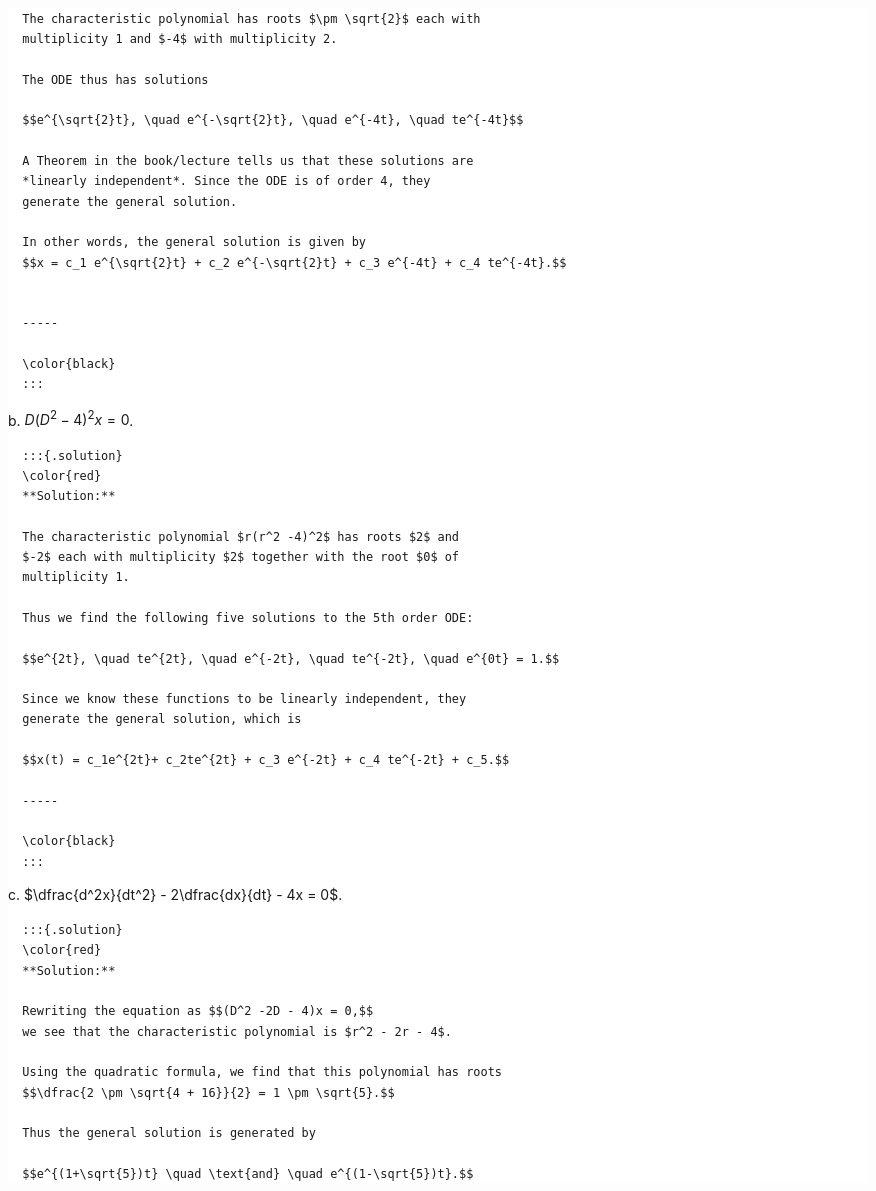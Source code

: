       The characteristic polynomial has roots $\pm \sqrt{2}$ each with
      multiplicity 1 and $-4$ with multiplicity 2.
	  
	  The ODE thus has solutions
	  
	  $$e^{\sqrt{2}t}, \quad e^{-\sqrt{2}t}, \quad e^{-4t}, \quad te^{-4t}$$
	  
	  A Theorem in the book/lecture tells us that these solutions are
	  *linearly independent*. Since the ODE is of order 4, they
	  generate the general solution.
	  
	  In other words, the general solution is given by
	  $$x = c_1 e^{\sqrt{2}t} + c_2 e^{-\sqrt{2}t} + c_3 e^{-4t} + c_4 te^{-4t}.$$


      -----
      
      \color{black}
      :::


   b. $D(D^2 - 4)^2x=0$.
   
      :::{.solution}
      \color{red}
      **Solution:**

	  The characteristic polynomial $r(r^2 -4)^2$ has roots $2$ and
      $-2$ each with multiplicity $2$ together with the root $0$ of
      multiplicity 1.
	  
	  Thus we find the following five solutions to the 5th order ODE:
	  
	  $$e^{2t}, \quad te^{2t}, \quad e^{-2t}, \quad te^{-2t}, \quad e^{0t} = 1.$$
	  
	  Since we know these functions to be linearly independent, they
      generate the general solution, which is
	  
	  $$x(t) = c_1e^{2t}+ c_2te^{2t} + c_3 e^{-2t} + c_4 te^{-2t} + c_5.$$

      -----
      
      \color{black}
      :::


   c. $\dfrac{d^2x}{dt^2} - 2\dfrac{dx}{dt} - 4x = 0$.
   
      :::{.solution}
      \color{red}
      **Solution:**

	  Rewriting the equation as $$(D^2 -2D - 4)x = 0,$$
	  we see that the characteristic polynomial is $r^2 - 2r - 4$.
	  
	  Using the quadratic formula, we find that this polynomial has roots
	  $$\dfrac{2 \pm \sqrt{4 + 16}}{2} = 1 \pm \sqrt{5}.$$
   
      Thus the general solution is generated by
	  
	  $$e^{(1+\sqrt{5})t} \quad \text{and} \quad e^{(1-\sqrt{5})t}.$$
	  